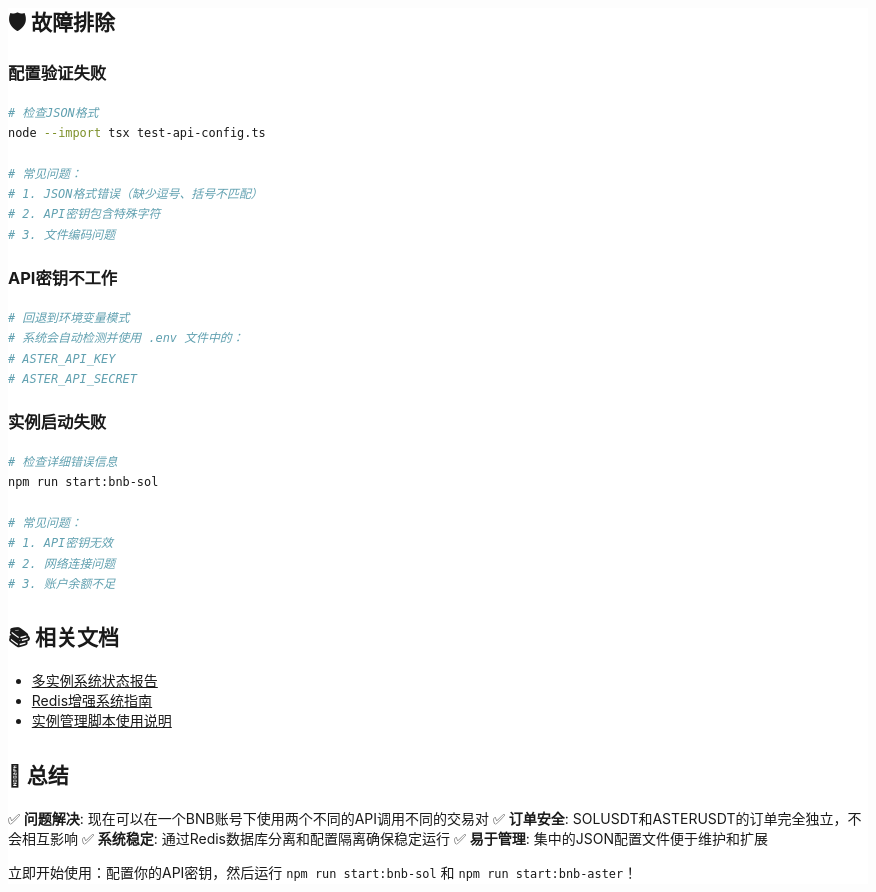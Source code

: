 ## 🛡️ 故障排除

### 配置验证失败
```bash
# 检查JSON格式
node --import tsx test-api-config.ts

# 常见问题：
# 1. JSON格式错误（缺少逗号、括号不匹配）
# 2. API密钥包含特殊字符
# 3. 文件编码问题
```

### API密钥不工作
```bash
# 回退到环境变量模式
# 系统会自动检测并使用 .env 文件中的：
# ASTER_API_KEY
# ASTER_API_SECRET
```

### 实例启动失败
```bash
# 检查详细错误信息
npm run start:bnb-sol

# 常见问题：
# 1. API密钥无效
# 2. 网络连接问题  
# 3. 账户余额不足
```

## 📚 相关文档

- [多实例系统状态报告](./docs/multi-symbol-status-report.md)
- [Redis增强系统指南](./docs/redis-enhanced-system.md)
- [实例管理脚本使用说明](./docs/instance-management.md)

## 🎯 总结

✅ **问题解决**: 现在可以在一个BNB账号下使用两个不同的API调用不同的交易对
✅ **订单安全**: SOLUSDT和ASTERUSDT的订单完全独立，不会相互影响
✅ **系统稳定**: 通过Redis数据库分离和配置隔离确保稳定运行
✅ **易于管理**: 集中的JSON配置文件便于维护和扩展

立即开始使用：配置你的API密钥，然后运行 `npm run start:bnb-sol` 和 `npm run start:bnb-aster`！
